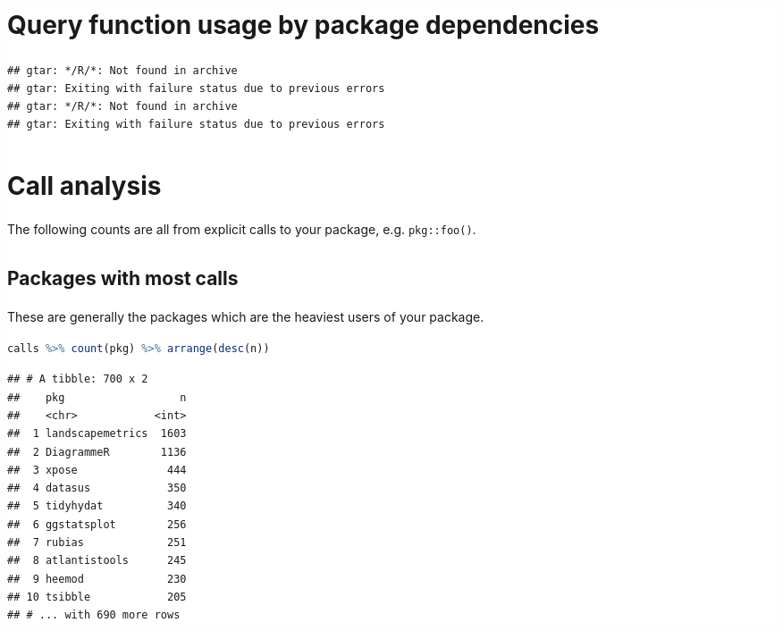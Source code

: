 Query function usage by package dependencies
================

    ## gtar: */R/*: Not found in archive
    ## gtar: Exiting with failure status due to previous errors
    ## gtar: */R/*: Not found in archive
    ## gtar: Exiting with failure status due to previous errors

# Call analysis

The following counts are all from explicit calls to your package, e.g.
`pkg::foo()`.

## Packages with most calls

These are generally the packages which are the heaviest users of your
package.

``` r
calls %>% count(pkg) %>% arrange(desc(n))
```

    ## # A tibble: 700 x 2
    ##    pkg                  n
    ##    <chr>            <int>
    ##  1 landscapemetrics  1603
    ##  2 DiagrammeR        1136
    ##  3 xpose              444
    ##  4 datasus            350
    ##  5 tidyhydat          340
    ##  6 ggstatsplot        256
    ##  7 rubias             251
    ##  8 atlantistools      245
    ##  9 heemod             230
    ## 10 tsibble            205
    ## # ... with 690 more rows
